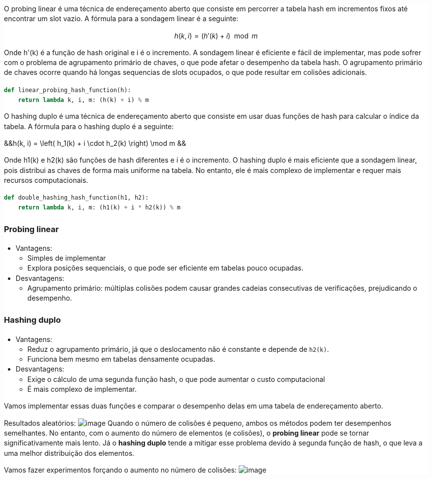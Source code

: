 O probing linear é uma técnica de endereçamento aberto que consiste em percorrer a tabela hash em incrementos fixos até encontrar um slot vazio. A fórmula para a sondagem linear é a seguinte:

$$h(k, i) = \left( h'(k) + i \right) \mod m$$

Onde h'(k) é a função de hash original e i é o incremento. A sondagem linear é eficiente e fácil de implementar, mas pode sofrer com o problema de agrupamento primário de chaves, o que pode afetar o desempenho da tabela hash. O agrupamento primário de chaves ocorre quando há longas sequencias de slots ocupados, o que pode resultar em colisões adicionais. 

```python
def linear_probing_hash_function(h):
	return lambda k, i, m: (h(k) + i) % m
```
O hashing duplo é uma técnica de endereçamento aberto que consiste em usar duas funções de hash para calcular o índice da tabela. A fórmula para o hashing duplo é a seguinte:

&&h(k, i) = \left( h_1(k) + i \cdot h_2(k) \right) \mod m &&

Onde h1(k) e h2(k) são funções de hash diferentes e i é o incremento. O hashing duplo é mais eficiente que a sondagem linear, pois distribui as chaves de forma mais uniforme na tabela. No entanto, ele é mais complexo de implementar e requer mais recursos computacionais.

```python
def double_hashing_hash_function(h1, h2):
	return lambda k, i, m: (h1(k) + i * h2(k)) % m
```
### Probing linear

- Vantagens:
    - Simples de implementar
    - Explora posições sequenciais, o que pode ser eficiente em tabelas pouco ocupadas.
- Desvantagens:
    - Agrupamento primário: múltiplas colisões podem causar grandes cadeias consecutivas de verificações, prejudicando o desempenho.

### Hashing duplo

- Vantagens:
    - Reduz o agrupamento primário, já que o deslocamento não é constante e depende de `h2(k)`.
    - Funciona bem mesmo em tabelas densamente ocupadas.
- Desvantagens:
    - Exige o cálculo de uma segunda função hash, o que pode aumentar o custo computacional
    - É mais complexo de implementar.

Vamos implementar essas duas funções e comparar o desempenho delas em uma tabela de endereçamento aberto.

Resultados aleatórios:
![image](https://github.com/user-attachments/assets/529f622c-dd61-41ea-aac4-a0041be93a1d)
Quando o número de colisões é pequeno, ambos os métodos podem ter desempenhos semelhantes. No entanto, com o aumento do número de elementos (e colisões), o **probing linear** pode se tornar significativamente mais lento. Já o **hashing duplo** tende a mitigar esse problema devido à segunda função de hash, o que leva a uma melhor distribuição dos elementos.

Vamos fazer experimentos forçando o aumento no número de colisões:
![image](https://github.com/user-attachments/assets/5d7b79a3-5fcc-4cfa-a493-5755805bcec9)


